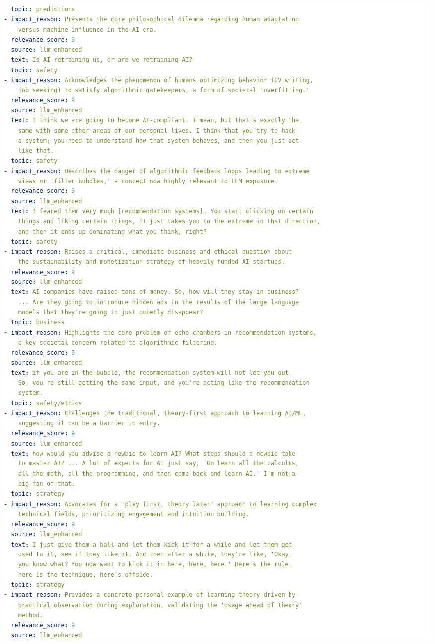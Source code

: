 ```yaml
  topic: predictions
- impact_reason: Presents the core philosophical dilemma regarding human adaptation
    versus machine influence in the AI era.
  relevance_score: 9
  source: llm_enhanced
  text: Is AI retraining us, or are we retraining AI?
  topic: safety
- impact_reason: Acknowledges the phenomenon of humans optimizing behavior (CV writing,
    job seeking) to satisfy algorithmic gatekeepers, a form of societal 'overfitting.'
  relevance_score: 9
  source: llm_enhanced
  text: I think we are going to become AI-compliant. I mean, but that's exactly the
    same with some other areas of our personal lives. I think that you try to hack
    a system; you need to understand how that system behaves, and then you just act
    like that.
  topic: safety
- impact_reason: Describes the danger of algorithmic feedback loops leading to extreme
    views or 'filter bubbles,' a concept now highly relevant to LLM exposure.
  relevance_score: 9
  source: llm_enhanced
  text: I feared them very much [recommendation systems]. You start clicking on certain
    things and liking certain things, it just takes you to the extreme in that direction,
    and then it ends up dominating what you think, right?
  topic: safety
- impact_reason: Raises a critical, immediate business and ethical question about
    the sustainability and monetization strategy of heavily funded AI startups.
  relevance_score: 9
  source: llm_enhanced
  text: AI companies have raised tons of money. So, how will they stay in business?
    ... Are they going to introduce hidden ads in the results of the large language
    models that they're going to just quietly disappear?
  topic: business
- impact_reason: Highlights the core problem of echo chambers in recommendation systems,
    a key societal concern related to algorithmic filtering.
  relevance_score: 9
  source: llm_enhanced
  text: if you are in the bubble, the recommendation system will not let you out.
    So, you're still getting the same input, and you're acting like the recommendation
    system.
  topic: safety/ethics
- impact_reason: Challenges the traditional, theory-first approach to learning AI/ML,
    suggesting it can be a barrier to entry.
  relevance_score: 9
  source: llm_enhanced
  text: how would you advise a newbie to learn AI? What steps should a newbie take
    to master AI? ... A lot of experts for AI just say, 'Go learn all the calculus,
    all the math, all the programming, and then come back and learn AI.' I'm not a
    big fan of that.
  topic: strategy
- impact_reason: Advocates for a 'play first, theory later' approach to learning complex
    technical fields, prioritizing engagement and intuition building.
  relevance_score: 9
  source: llm_enhanced
  text: I just give them a ball and let them kick it for a while and let them get
    used to it, see if they like it. And then after a while, they're like, 'Okay,
    you know what? You now want to kick it in here, here, here.' Here's the rule,
    here is the technique, here's offside.
  topic: strategy
- impact_reason: Provides a concrete personal example of learning theory driven by
    practical observation during exploration, validating the 'usage ahead of theory'
    method.
  relevance_score: 9
  source: llm_enhanced
```
